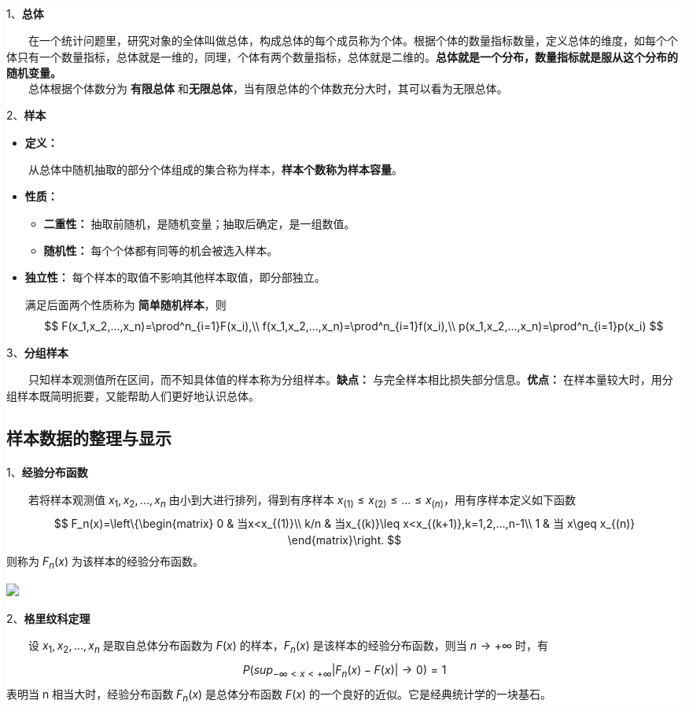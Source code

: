 1、**总体**

   &emsp;&emsp;在一个统计问题里，研究对象的全体叫做总体，构成总体的每个成员称为个体。根据个体的数量指标数量，定义总体的维度，如每个个体只有一个数量指标，总体就是一维的，同理，个体有两个数量指标，总体就是二维的。**总体就是一个分布，数量指标就是服从这个分布的随机变量。**  
   &emsp;&emsp;总体根据个体数分为 **有限总体** 和**无限总体**，当有限总体的个体数充分大时，其可以看为无限总体。
   
2、**样本**

   * **定义：**

   &emsp;&emsp;从总体中随机抽取的部分个体组成的集合称为样本，**样本个数称为样本容量**。

   * **性质：**

     * **二重性：** 抽取前随机，是随机变量；抽取后确定，是一组数值。

     * **随机性：** 每个个体都有同等的机会被选入样本。
   * **独立性：** 每个样本的取值不影响其他样本取值，即分部独立。
     
     满足后面两个性质称为 **简单随机样本**，则
     $$
     F(x_1,x_2,...,x_n)=\prod^n_{i=1}F(x_i),\\
     f(x_1,x_2,...,x_n)=\prod^n_{i=1}f(x_i),\\
     p(x_1,x_2,...,x_n)=\prod^n_{i=1}p(x_i)
     $$
   
3、**分组样本**

   &emsp;&emsp;只知样本观测值所在区间，而不知具体值的样本称为分组样本。**缺点：** 与完全样本相比损失部分信息。**优点：** 在样本量较大时，用分组样本既简明扼要，又能帮助人们更好地认识总体。

## 样本数据的整理与显示

1、**经验分布函数**

   &emsp;&emsp;若将样本观测值 $x_1,x_2,...,x_n$ 由小到大进行排列，得到有序样本 $x_{(1)}\leq x_{(2)}\leq...\leq x_{(n)}$，用有序样本定义如下函数
   $$
   F_n(x)=\left\{\begin{matrix}
   0 & 当x<x_{(1)}\\ 
   k/n & 当x_{(k)}\leq x<x_{(k+1)},k=1,2,...,n-1\\ 
   1 & 当 x\geq x_{(n)}
   \end{matrix}\right.
   $$
   则称为 $F_n(x)$ 为该样本的经验分布函数。

   <img src="images\ch4\ex_distribution.png" style="zoom:100%;" />

2、**格里纹科定理**

   &emsp;&emsp;设 $x_1,x_2,...,x_n$ 是取自总体分布函数为 $F(x)$ 的样本，$F_n(x)$ 是该样本的经验分布函数，则当 $n\rightarrow+\infty$ 时，有
   $$
   P(sup_{-\infty<x<+\infty}|F_n(x)-F(x)|\rightarrow0)=1
   $$
   表明当 n 相当大时，经验分布函数 $F_n(x)$ 是总体分布函数 $F(x)$ 的一个良好的近似。它是经典统计学的一块基石。

